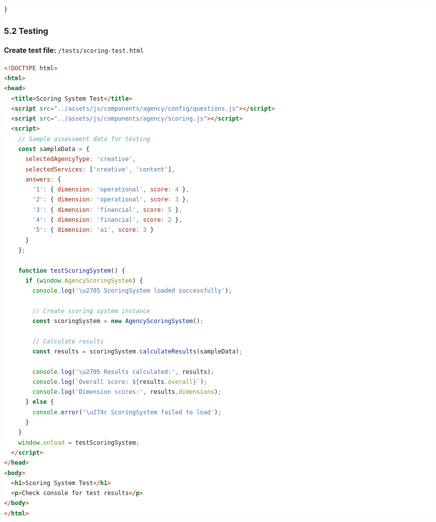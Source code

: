 ```javascript
}
```

### 5.2 Testing

**Create test file:** `/tests/scoring-test.html`
```html
<!DOCTYPE html>
<html>
<head>
  <title>Scoring System Test</title>
  <script src="../assets/js/components/agency/config/questions.js"></script>
  <script src="../assets/js/components/agency/scoring.js"></script>
  <script>
    // Sample assessment data for testing
    const sampleData = {
      selectedAgencyType: 'creative',
      selectedServices: ['creative', 'content'],
      answers: {
        '1': { dimension: 'operational', score: 4 },
        '2': { dimension: 'operational', score: 3 },
        '3': { dimension: 'financial', score: 5 },
        '4': { dimension: 'financial', score: 2 },
        '5': { dimension: 'ai', score: 3 }
      }
    };
    
    function testScoringSystem() {
      if (window.AgencyScoringSystem) {
        console.log('\u2705 ScoringSystem loaded successfully');
        
        // Create scoring system instance
        const scoringSystem = new AgencyScoringSystem();
        
        // Calculate results
        const results = scoringSystem.calculateResults(sampleData);
        
        console.log('\u2705 Results calculated:', results);
        console.log(`Overall score: ${results.overall}`);
        console.log('Dimension scores:', results.dimensions);
      } else {
        console.error('\u274c ScoringSystem failed to load');
      }
    }
    window.onload = testScoringSystem;
  </script>
</head>
<body>
  <h1>Scoring System Test</h1>
  <p>Check console for test results</p>
</body>
</html>
```
